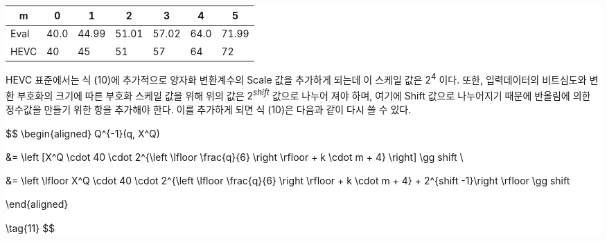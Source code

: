 |m      | 0   | 1   | 2   | 3   | 4   | 5   |
|---    |---  |---  |---  |---  |---  |---  |
| Eval  |40.0 |44.99|51.01|57.02|64.0 |71.99|
| HEVC  |40   |45   |51   |57   |64   |72   |

HEVC 표준에서는 식 (10)에 추가적으로 양자화 변환계수의 Scale 값을 추가하게 되는데 이 스케일 값은 $2^4$ 이다. 또한, 입력데이터의 비트심도와 변환 부호화의 크기에 따른 부호화 스케일 값을 위해 위의 값은 $2^{shift}$ 값으로 나누어 져야 하며, 여기에 Shift 값으로 나누어지기 때문에 반올림에 의한 정수값을 만들기 위한 항을 추가해야 한다. 이를 추가하게 되면 식 (10)은 다음과 같이 다시 쓸 수 있다.

$$
\begin{aligned}
Q^{-1}(q, X^Q) 

&= \left [X^Q \cdot 40 \cdot 2^{\left \lfloor \frac{q}{6} \right \rfloor + k \cdot m + 4} \right] \gg shift \\

&= \left \lfloor X^Q \cdot 40 \cdot 2^{\left \lfloor \frac{q}{6} \right \rfloor + k \cdot m + 4} + 2^{shift -1}\right \rfloor \gg shift 

\end{aligned}

\tag{11}
$$
